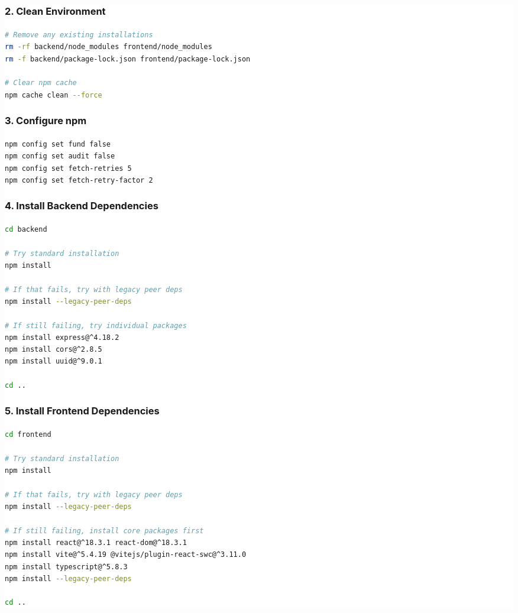 ### 2. Clean Environment
```bash
# Remove any existing installations
rm -rf backend/node_modules frontend/node_modules
rm -f backend/package-lock.json frontend/package-lock.json

# Clear npm cache
npm cache clean --force
```

### 3. Configure npm
```bash
npm config set fund false
npm config set audit false
npm config set fetch-retries 5
npm config set fetch-retry-factor 2
```

### 4. Install Backend Dependencies
```bash
cd backend

# Try standard installation
npm install

# If that fails, try with legacy peer deps
npm install --legacy-peer-deps

# If still failing, try individual packages
npm install express@^4.18.2
npm install cors@^2.8.5
npm install uuid@^9.0.1

cd ..
```

### 5. Install Frontend Dependencies
```bash
cd frontend

# Try standard installation
npm install

# If that fails, try with legacy peer deps
npm install --legacy-peer-deps

# If still failing, install core packages first
npm install react@^18.3.1 react-dom@^18.3.1
npm install vite@^5.4.19 @vitejs/plugin-react-swc@^3.11.0
npm install typescript@^5.8.3
npm install --legacy-peer-deps

cd ..
```
